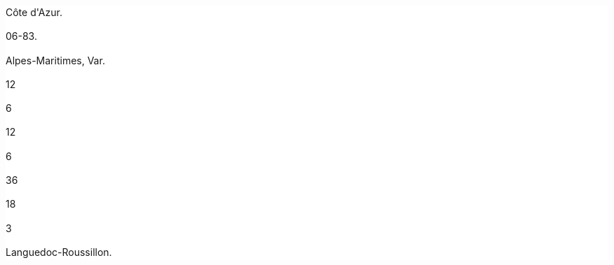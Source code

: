 Côte d'Azur.

</td>
      <td width="61">

06-83.

</td>
      <td width="71">

Alpes-Maritimes, Var.

</td>
      <td width="49">

12

</td>
      <td width="49">

6

</td>
      <td width="33">

12

</td>
      <td width="49">

6

</td>
      <td width="33">

</td>
      <td width="45">

</td>
      <td width="31">

36

</td>
    </tr>
    <tr>
      <td width="70">

18

</td>
      <td width="38">

3

</td>
      <td width="75">

Languedoc-Roussillon.

</td>
      <td width="61">
